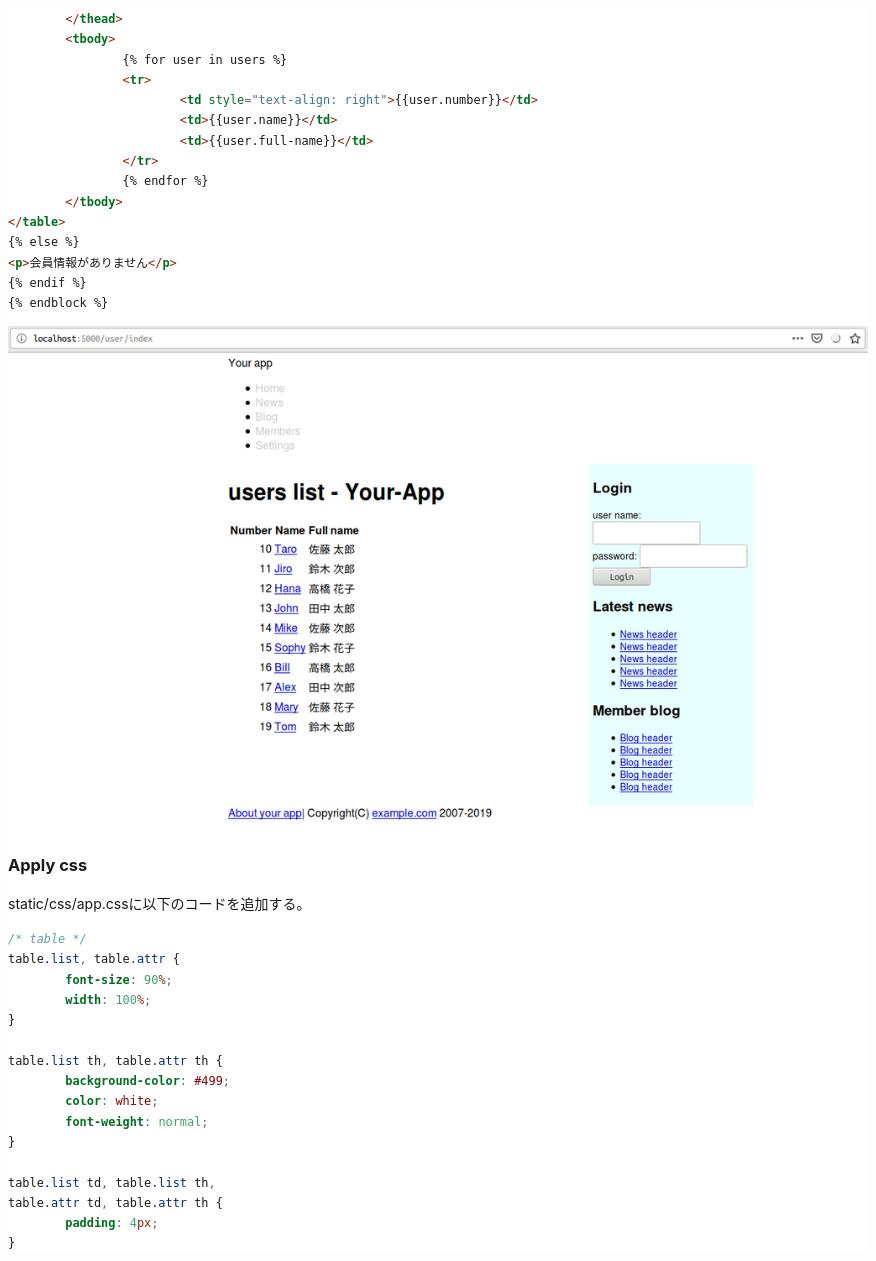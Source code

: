 ```html
        </thead>
        <tbody>
                {% for user in users %}
                <tr>
                        <td style="text-align: right">{{user.number}}</td>
                        <td>{{user.name}}</td>
                        <td>{{user.full-name}}</td>
                </tr>
                {% endfor %}
        </tbody>
</table>
{% else %}
<p>会員情報がありません</p>
{% endif %}
{% endblock %}
```
![Screen shot of example](../img/caveman/CkRoR-user-index.png)

### Apply css
static/css/app.cssに以下のコードを追加する。

```css
/* table */
table.list, table.attr {
        font-size: 90%;
        width: 100%;
}

table.list th, table.attr th {
        background-color: #499;
        color: white;
        font-weight: normal;
}

table.list td, table.list th,
table.attr td, table.attr th {
        padding: 4px;
}
```
